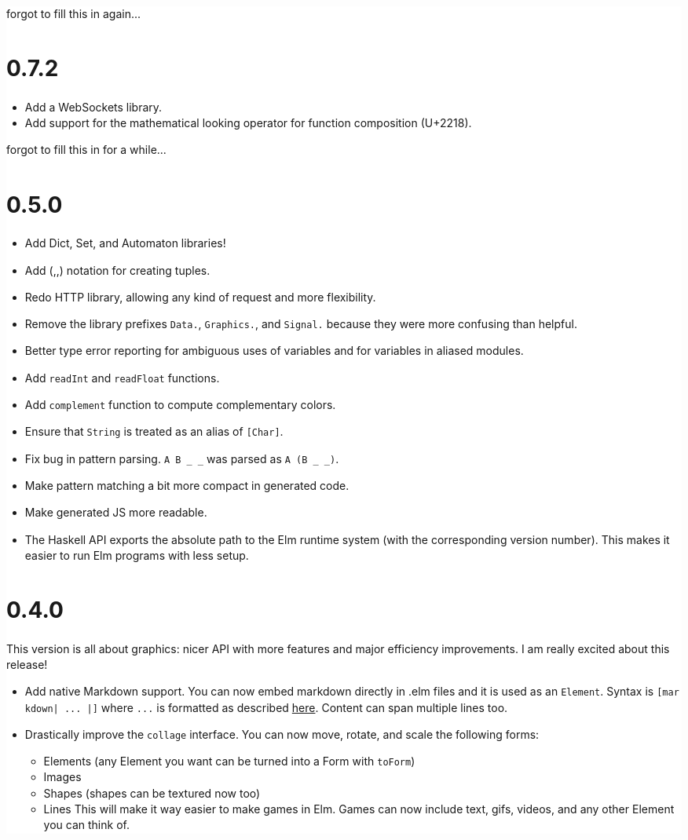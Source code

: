 


forgot to fill this in again...


# 0.7.2

* Add a WebSockets library.
* Add support for the mathematical looking operator for function composition (U+2218).


forgot to fill this in for a while...


# 0.5.0

* Add Dict, Set, and Automaton libraries!

* Add (,,) notation for creating tuples.

* Redo HTTP library, allowing any kind of request and more flexibility.

* Remove the library prefixes `Data.`, `Graphics.`, and `Signal.` because
  they were more confusing than helpful.

* Better type error reporting for ambiguous uses of variables and for
  variables in aliased modules.

* Add `readInt` and `readFloat` functions.
* Add `complement` function to compute complementary colors.
* Ensure that `String` is treated as an alias of `[Char]`.

* Fix bug in pattern parsing. `A B _ _` was parsed as `A (B _ _)`.
* Make pattern matching a bit more compact in generated code.
* Make generated JS more readable.

* The Haskell API exports the absolute path to the Elm runtime
  system (with the corresponding version number). This makes it easier
  to run Elm programs with less setup.



# 0.4.0

This version is all about graphics: nicer API with more features and major
efficiency improvements. I am really excited about this release!

* Add native Markdown support. You can now embed markdown directly in .elm files
  and it is used as an `Element`. Syntax is `[markdown| ... |]` where `...` is
  formatted as described [here](http://daringfireball.net/projects/markdown/).
  Content can span multiple lines too.

* Drastically improve the `collage` interface. You can now move, rotate, and scale
  the following forms:
  - Elements (any Element you want can be turned into a Form with `toForm`)
  - Images
  - Shapes (shapes can be textured now too)
  - Lines
  This will make it way easier to make games in Elm. Games can now include text,
  gifs, videos, and any other Element you can think of.
